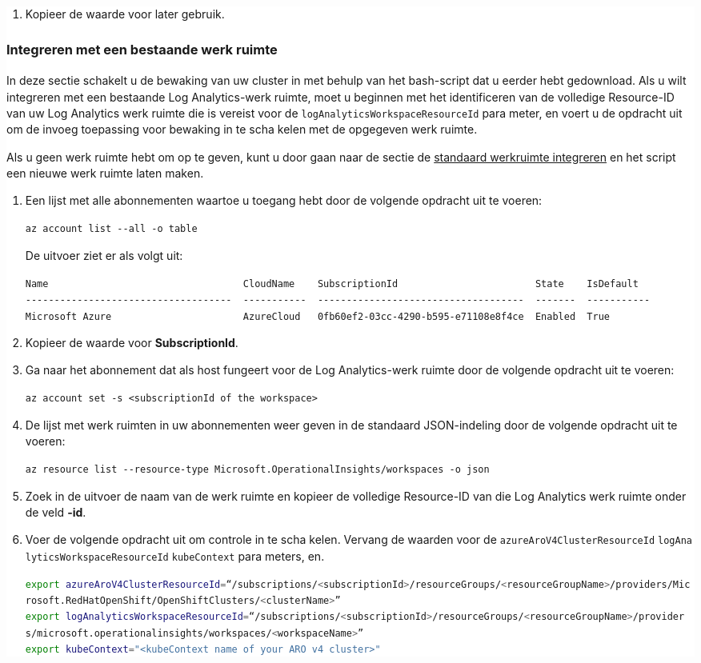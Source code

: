 1. Kopieer de waarde voor later gebruik.

### <a name="integrate-with-an-existing-workspace"></a>Integreren met een bestaande werk ruimte

In deze sectie schakelt u de bewaking van uw cluster in met behulp van het bash-script dat u eerder hebt gedownload. Als u wilt integreren met een bestaande Log Analytics-werk ruimte, moet u beginnen met het identificeren van de volledige Resource-ID van uw Log Analytics werk ruimte die is vereist voor de `logAnalyticsWorkspaceResourceId` para meter, en voert u de opdracht uit om de invoeg toepassing voor bewaking in te scha kelen met de opgegeven werk ruimte.

Als u geen werk ruimte hebt om op te geven, kunt u door gaan naar de sectie de [standaard werkruimte integreren](#integrate-with-the-default-workspace) en het script een nieuwe werk ruimte laten maken.

1. Een lijst met alle abonnementen waartoe u toegang hebt door de volgende opdracht uit te voeren:

    ```azurecli
    az account list --all -o table
    ```

    De uitvoer ziet er als volgt uit:

    ```azurecli
    Name                                  CloudName    SubscriptionId                        State    IsDefault
    ------------------------------------  -----------  ------------------------------------  -------  -----------
    Microsoft Azure                       AzureCloud   0fb60ef2-03cc-4290-b595-e71108e8f4ce  Enabled  True
    ```

1. Kopieer de waarde voor **SubscriptionId**.

1. Ga naar het abonnement dat als host fungeert voor de Log Analytics-werk ruimte door de volgende opdracht uit te voeren:

    ```azurecli
    az account set -s <subscriptionId of the workspace>
    ```

1. De lijst met werk ruimten in uw abonnementen weer geven in de standaard JSON-indeling door de volgende opdracht uit te voeren:

    ```
    az resource list --resource-type Microsoft.OperationalInsights/workspaces -o json
    ```

1. Zoek in de uitvoer de naam van de werk ruimte en kopieer de volledige Resource-ID van die Log Analytics werk ruimte onder de veld **-id**.

1. Voer de volgende opdracht uit om controle in te scha kelen. Vervang de waarden voor de `azureAroV4ClusterResourceId` `logAnalyticsWorkspaceResourceId` `kubeContext` para meters, en.

    ```bash
    export azureAroV4ClusterResourceId=“/subscriptions/<subscriptionId>/resourceGroups/<resourceGroupName>/providers/Microsoft.RedHatOpenShift/OpenShiftClusters/<clusterName>”
    export logAnalyticsWorkspaceResourceId=“/subscriptions/<subscriptionId>/resourceGroups/<resourceGroupName>/providers/microsoft.operationalinsights/workspaces/<workspaceName>”
    export kubeContext="<kubeContext name of your ARO v4 cluster>"  
    ```
